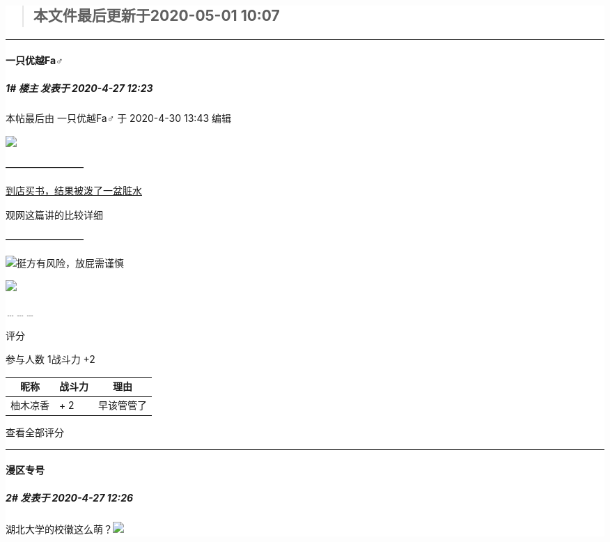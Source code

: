 > ## **本文件最后更新于2020-05-01 10:07** 



*****

####  一只优越Fa♂  
##### 1#       楼主       发表于 2020-4-27 12:23



 本帖最后由 一只优越Fa♂ 于 2020-4-30 13:43 编辑 

<img src="https://p.sda1.dev/0/5094ae6a6d00d44ed589757337449660/IMG_C666C2E5A96FADE8C24785E2309639FF.jpeg" referrerpolicy="no-referrer">

————————

[到店买书，结果被泼了一盆脏水](https://card.weibo.com/article/m/show/id/2309404499332802936966?_wb_client_=1)

观网这篇讲的比较详细

————————

<img src="https://static.saraba1st.com/image/smiley/face2017/047.png" referrerpolicy="no-referrer">挺方有风险，放屁需谨慎

<img src="https://p.sda1.dev/0/10d1501162c1d5bc162b892623929a21/IMG_C8CA8D6D783C754BA1FC3CAF6089CF05.jpeg" referrerpolicy="no-referrer">



﹍﹍﹍

评分





 参与人数 1战斗力 +2

|昵称|战斗力|理由|
|----|---|---|
| 柚木凉香| + 2|早该管管了|



查看全部评分






*****

####  漫区专号  
##### 2#       发表于 2020-4-27 12:26




湖北大学的校徽这么萌？<img src="https://static.saraba1st.com/image/smiley/face2017/067.png" referrerpolicy="no-referrer">



